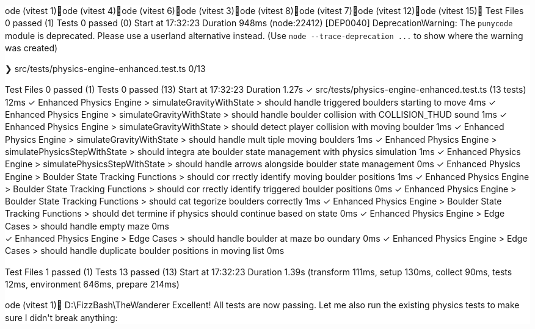ode (vitest 1)ode (vitest 4)ode (vitest 6)ode (vitest 3)ode (vitest 8)ode (vitest 7)ode (vitest 12)ode (vitest 15)
 Test Files 0 passed (1)
      Tests 0 passed (0)
   Start at 17:32:23
   Duration 948ms
(node:22412) [DEP0040] DeprecationWarning: The `punycode` module is deprecated. Please use a userland alternative instead.
(Use `node --trace-deprecation ...` to show where the warning was created)  

 ❯ src/tests/physics-engine-enhanced.test.ts 0/13

 Test Files 0 passed (1)
      Tests 0 passed (13)
   Start at 17:32:23
   Duration 1.27s
 ✓ src/tests/physics-engine-enhanced.test.ts (13 tests) 12ms
   ✓ Enhanced Physics Engine > simulateGravityWithState > should handle triggered boulders starting to move 4ms
   ✓ Enhanced Physics Engine > simulateGravityWithState > should handle boulder collision with COLLISION_THUD sound 1ms
   ✓ Enhanced Physics Engine > simulateGravityWithState > should detect player collision with moving boulder 1ms
   ✓ Enhanced Physics Engine > simulateGravityWithState > should handle mult
tiple moving boulders 1ms
   ✓ Enhanced Physics Engine > simulatePhysicsStepWithState > should integra
ate boulder state management with physics simulation 1ms
   ✓ Enhanced Physics Engine > simulatePhysicsStepWithState > should handle 
 arrows alongside boulder state management 0ms
   ✓ Enhanced Physics Engine > Boulder State Tracking Functions > should cor
rrectly identify moving boulder positions 1ms
   ✓ Enhanced Physics Engine > Boulder State Tracking Functions > should cor
rrectly identify triggered boulder positions 0ms
   ✓ Enhanced Physics Engine > Boulder State Tracking Functions > should cat
tegorize boulders correctly 1ms
   ✓ Enhanced Physics Engine > Boulder State Tracking Functions > should det
termine if physics should continue based on state 0ms
   ✓ Enhanced Physics Engine > Edge Cases > should handle empty maze 0ms    
   ✓ Enhanced Physics Engine > Edge Cases > should handle boulder at maze bo
oundary 0ms
   ✓ Enhanced Physics Engine > Edge Cases > should handle duplicate boulder 
 positions in moving list 0ms

 Test Files  1 passed (1)
      Tests  13 passed (13)
   Start at  17:32:23
   Duration  1.39s (transform 111ms, setup 130ms, collect 90ms, tests 12ms, 
 environment 646ms, prepare 214ms)

ode (vitest 1)
D:\FizzBash\TheWanderer
Excellent! All tests are now passing. Let me also run the existing physics tests to make sure I didn't break anything:
